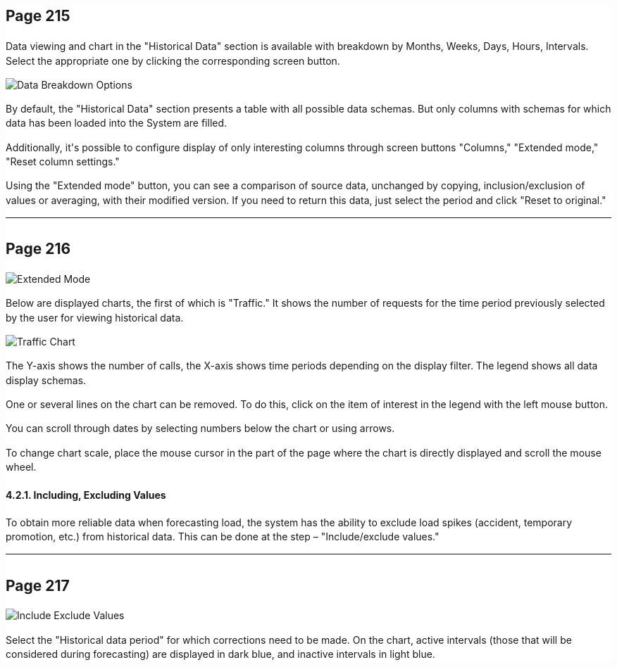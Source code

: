 
## Page 215

Data viewing and chart in the "Historical Data" section is available with breakdown by Months, Weeks, Days, Hours, Intervals. Select the appropriate one by clicking the corresponding screen button.

![Data Breakdown Options](img/data_breakdown_options.png)

By default, the "Historical Data" section presents a table with all possible data schemas. But only columns with schemas for which data has been loaded into the System are filled.

Additionally, it's possible to configure display of only interesting columns through screen buttons "Columns," "Extended mode," "Reset column settings."

Using the "Extended mode" button, you can see a comparison of source data, unchanged by copying, inclusion/exclusion of values or averaging, with their modified version. If you need to return this data, just select the period and click "Reset to original."

---

## Page 216

![Extended Mode](img/extended_mode.png)

Below are displayed charts, the first of which is "Traffic." It shows the number of requests for the time period previously selected by the user for viewing historical data.

![Traffic Chart](img/traffic_chart.png)

The Y-axis shows the number of calls, the X-axis shows time periods depending on the display filter. The legend shows all data display schemas.

One or several lines on the chart can be removed. To do this, click on the item of interest in the legend with the left mouse button.

You can scroll through dates by selecting numbers below the chart or using arrows.

To change chart scale, place the mouse cursor in the part of the page where the chart is directly displayed and scroll the mouse wheel.

#### 4.2.1. Including, Excluding Values

To obtain more reliable data when forecasting load, the system has the ability to exclude load spikes (accident, temporary promotion, etc.) from historical data. This can be done at the step – "Include/exclude values."

---

## Page 217

![Include Exclude Values](img/include_exclude_values.png)

Select the "Historical data period" for which corrections need to be made. On the chart, active intervals (those that will be considered during forecasting) are displayed in dark blue, and inactive intervals in light blue.
